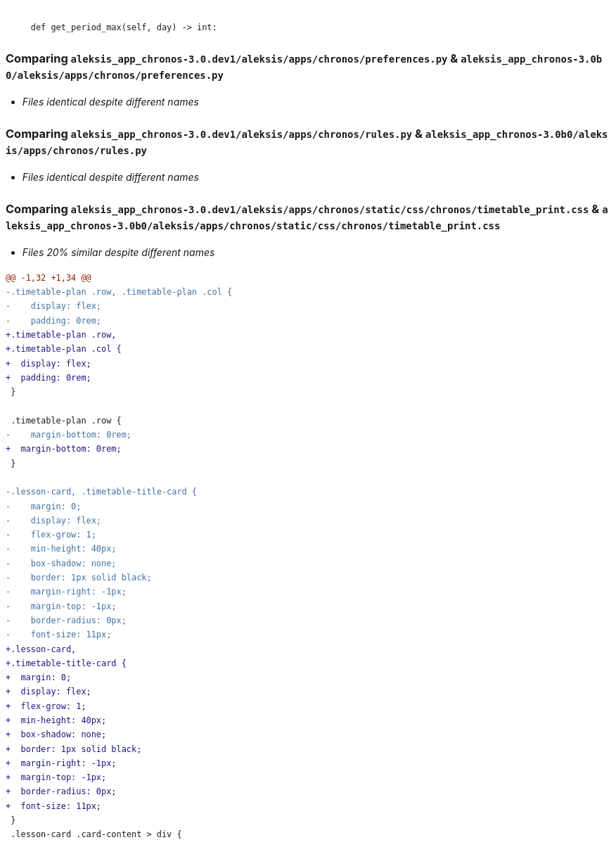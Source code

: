 ```diff
 
     def get_period_max(self, day) -> int:
```

### Comparing `aleksis_app_chronos-3.0.dev1/aleksis/apps/chronos/preferences.py` & `aleksis_app_chronos-3.0b0/aleksis/apps/chronos/preferences.py`

 * *Files identical despite different names*

### Comparing `aleksis_app_chronos-3.0.dev1/aleksis/apps/chronos/rules.py` & `aleksis_app_chronos-3.0b0/aleksis/apps/chronos/rules.py`

 * *Files identical despite different names*

### Comparing `aleksis_app_chronos-3.0.dev1/aleksis/apps/chronos/static/css/chronos/timetable_print.css` & `aleksis_app_chronos-3.0b0/aleksis/apps/chronos/static/css/chronos/timetable_print.css`

 * *Files 20% similar despite different names*

```diff
@@ -1,32 +1,34 @@
-.timetable-plan .row, .timetable-plan .col {
-    display: flex;
-    padding: 0rem;
+.timetable-plan .row,
+.timetable-plan .col {
+  display: flex;
+  padding: 0rem;
 }
 
 .timetable-plan .row {
-    margin-bottom: 0rem;
+  margin-bottom: 0rem;
 }
 
-.lesson-card, .timetable-title-card {
-    margin: 0;
-    display: flex;
-    flex-grow: 1;
-    min-height: 40px;
-    box-shadow: none;
-    border: 1px solid black;
-    margin-right: -1px;
-    margin-top: -1px;
-    border-radius: 0px;
-    font-size: 11px;
+.lesson-card,
+.timetable-title-card {
+  margin: 0;
+  display: flex;
+  flex-grow: 1;
+  min-height: 40px;
+  box-shadow: none;
+  border: 1px solid black;
+  margin-right: -1px;
+  margin-top: -1px;
+  border-radius: 0px;
+  font-size: 11px;
 }
 .lesson-card .card-content > div {
```